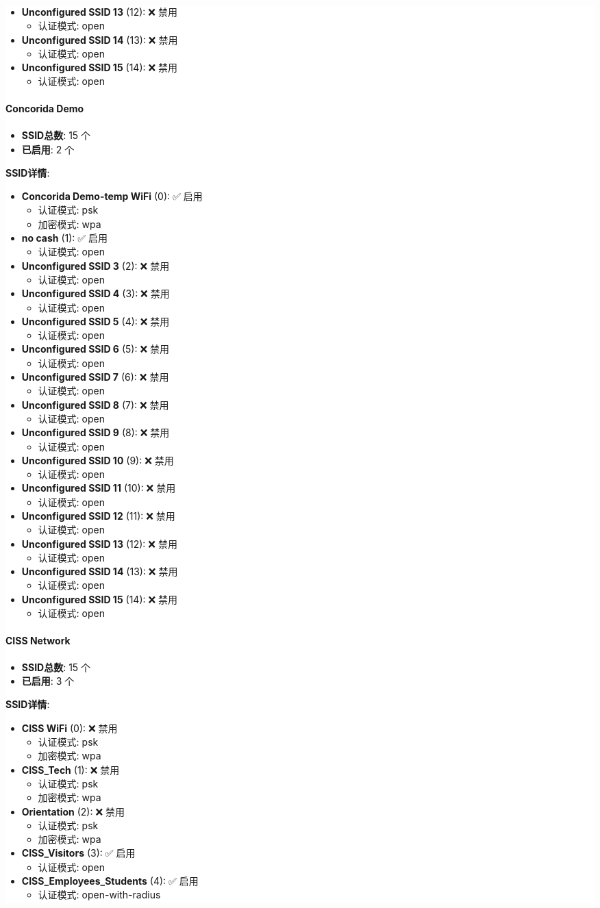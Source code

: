 - **Unconfigured SSID 13** (12): ❌ 禁用
  - 认证模式: open
- **Unconfigured SSID 14** (13): ❌ 禁用
  - 认证模式: open
- **Unconfigured SSID 15** (14): ❌ 禁用
  - 认证模式: open

#### Concorida Demo

- **SSID总数**: 15 个
- **已启用**: 2 个

**SSID详情**:

- **Concorida Demo-temp WiFi** (0): ✅ 启用
  - 认证模式: psk
  - 加密模式: wpa
- **no cash** (1): ✅ 启用
  - 认证模式: open
- **Unconfigured SSID 3** (2): ❌ 禁用
  - 认证模式: open
- **Unconfigured SSID 4** (3): ❌ 禁用
  - 认证模式: open
- **Unconfigured SSID 5** (4): ❌ 禁用
  - 认证模式: open
- **Unconfigured SSID 6** (5): ❌ 禁用
  - 认证模式: open
- **Unconfigured SSID 7** (6): ❌ 禁用
  - 认证模式: open
- **Unconfigured SSID 8** (7): ❌ 禁用
  - 认证模式: open
- **Unconfigured SSID 9** (8): ❌ 禁用
  - 认证模式: open
- **Unconfigured SSID 10** (9): ❌ 禁用
  - 认证模式: open
- **Unconfigured SSID 11** (10): ❌ 禁用
  - 认证模式: open
- **Unconfigured SSID 12** (11): ❌ 禁用
  - 认证模式: open
- **Unconfigured SSID 13** (12): ❌ 禁用
  - 认证模式: open
- **Unconfigured SSID 14** (13): ❌ 禁用
  - 认证模式: open
- **Unconfigured SSID 15** (14): ❌ 禁用
  - 认证模式: open

#### CISS Network

- **SSID总数**: 15 个
- **已启用**: 3 个

**SSID详情**:

- **CISS WiFi** (0): ❌ 禁用
  - 认证模式: psk
  - 加密模式: wpa
- **CISS_Tech** (1): ❌ 禁用
  - 认证模式: psk
  - 加密模式: wpa
- **Orientation** (2): ❌ 禁用
  - 认证模式: psk
  - 加密模式: wpa
- **CISS_Visitors** (3): ✅ 启用
  - 认证模式: open
- **CISS_Employees_Students** (4): ✅ 启用
  - 认证模式: open-with-radius